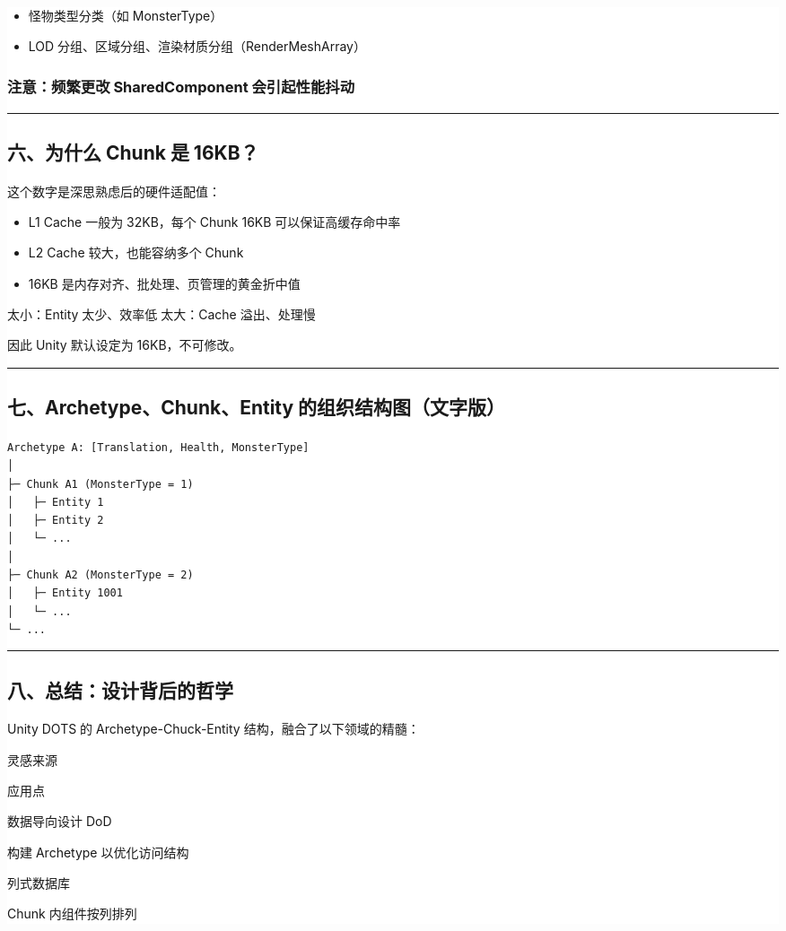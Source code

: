 *   怪物类型分类（如 MonsterType）
    
*   LOD 分组、区域分组、渲染材质分组（RenderMeshArray）
    

### 注意：频繁更改 SharedComponent 会引起性能抖动

* * *

六、为什么 Chunk 是 16KB？
-------------------

这个数字是深思熟虑后的硬件适配值：

*   L1 Cache 一般为 32KB，每个 Chunk 16KB 可以保证高缓存命中率
    
*   L2 Cache 较大，也能容纳多个 Chunk
    
*   16KB 是内存对齐、批处理、页管理的黄金折中值
    

太小：Entity 太少、效率低 太大：Cache 溢出、处理慢

因此 Unity 默认设定为 16KB，不可修改。

* * *

七、Archetype、Chunk、Entity 的组织结构图（文字版）
------------------------------------

    Archetype A: [Translation, Health, MonsterType]
    │
    ├─ Chunk A1 (MonsterType = 1)
    │   ├─ Entity 1
    │   ├─ Entity 2
    │   └─ ...
    │
    ├─ Chunk A2 (MonsterType = 2)
    │   ├─ Entity 1001
    │   └─ ...
    └─ ...

* * *

八、总结：设计背后的哲学
------------

Unity DOTS 的 Archetype-Chuck-Entity 结构，融合了以下领域的精髓：

灵感来源

应用点

数据导向设计 DoD

构建 Archetype 以优化访问结构

列式数据库

Chunk 内组件按列排列
